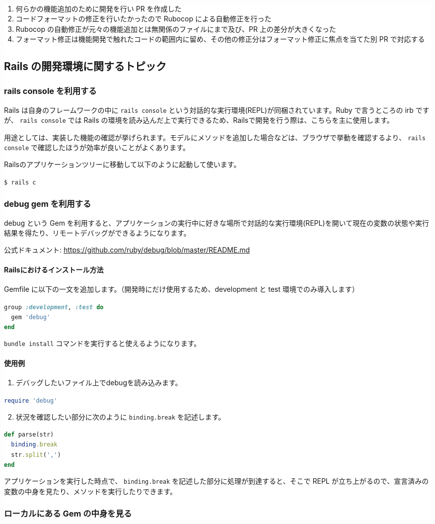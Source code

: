 1. 何らかの機能追加のために開発を行い PR を作成した
1. コードフォーマットの修正を行いたかったので Rubocop による自動修正を行った
1. Rubocop の自動修正が元々の機能追加とは無関係のファイルにまで及び、PR 上の差分が大きくなった
1. フォーマット修正は機能開発で触れたコードの範囲内に留め、その他の修正分はフォーマット修正に焦点を当てた別 PR で対応する

## Rails の開発環境に関するトピック

### rails console を利用する

Rails は自身のフレームワークの中に `rails console` という対話的な実行環境(REPL)が同梱されています。Ruby で言うところの irb ですが、 `rails console` では Rails の環境を読み込んだ上で実行できるため、Railsで開発を行う際は、こちらを主に使用します。

用途としては、実装した機能の確認が挙げられます。モデルにメソッドを追加した場合などは、ブラウザで挙動を確認するより、 `rails console` で確認したほうが効率が良いことがよくあります。

Railsのアプリケーションツリーに移動して以下のように起動して使います。

```sh
$ rails c
```

### debug gem を利用する

debug という Gem を利用すると、アプリケーションの実行中に好きな場所で対話的な実行環境(REPL)を開いて現在の変数の状態や実行結果を得たり、リモートデバッグができるようになります。

公式ドキュメント: https://github.com/ruby/debug/blob/master/README.md 

#### Railsにおけるインストール方法

Gemfile に以下の一文を追加します。（開発時にだけ使用するため、development と test 環境でのみ導入します）

```Ruby
group :development, :test do
  gem 'debug'
end
```

`bundle install` コマンドを実行すると使えるようになります。

#### 使用例

1. デバッグしたいファイル上でdebugを読み込みます。 
```Ruby
require 'debug'
``` 
2. 状況を確認したい部分に次のように `binding.break` を記述します。
```Ruby
def parse(str)
  binding.break
  str.split(',')
end
```

アプリケーションを実行した時点で、 `binding.break` を記述した部分に処理が到達すると、そこで REPL が立ち上がるので、宣言済みの変数の中身を見たり、メソッドを実行したりできます。


### ローカルにある Gem の中身を見る
